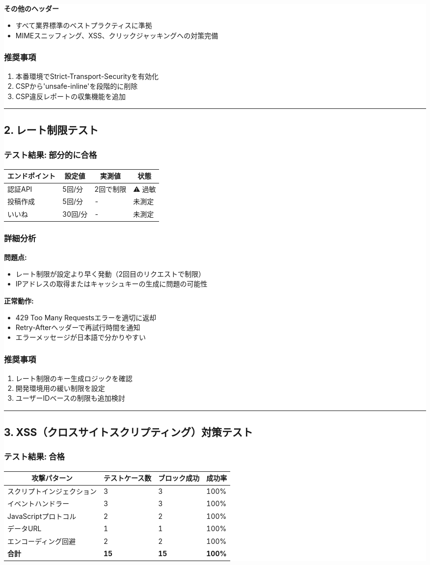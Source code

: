 **その他のヘッダー**
- すべて業界標準のベストプラクティスに準拠
- MIMEスニッフィング、XSS、クリックジャッキングへの対策完備

### 推奨事項
1. 本番環境でStrict-Transport-Securityを有効化
2. CSPから'unsafe-inline'を段階的に削除
3. CSP違反レポートの収集機能を追加

---

## 2. レート制限テスト

### テスト結果: **部分的に合格**

| エンドポイント | 設定値 | 実測値 | 状態 |
|--------------|--------|--------|------|
| 認証API | 5回/分 | 2回で制限 | ⚠️ 過敏 |
| 投稿作成 | 5回/分 | - | 未測定 |
| いいね | 30回/分 | - | 未測定 |

### 詳細分析

**問題点:**
- レート制限が設定より早く発動（2回目のリクエストで制限）
- IPアドレスの取得またはキャッシュキーの生成に問題の可能性

**正常動作:**
- 429 Too Many Requestsエラーを適切に返却
- Retry-Afterヘッダーで再試行時間を通知
- エラーメッセージが日本語で分かりやすい

### 推奨事項
1. レート制限のキー生成ロジックを確認
2. 開発環境用の緩い制限を設定
3. ユーザーIDベースの制限も追加検討

---

## 3. XSS（クロスサイトスクリプティング）対策テスト

### テスト結果: **合格**

| 攻撃パターン | テストケース数 | ブロック成功 | 成功率 |
|------------|--------------|------------|--------|
| スクリプトインジェクション | 3 | 3 | 100% |
| イベントハンドラー | 3 | 3 | 100% |
| JavaScriptプロトコル | 2 | 2 | 100% |
| データURL | 1 | 1 | 100% |
| エンコーディング回避 | 2 | 2 | 100% |
| **合計** | **15** | **15** | **100%** |
